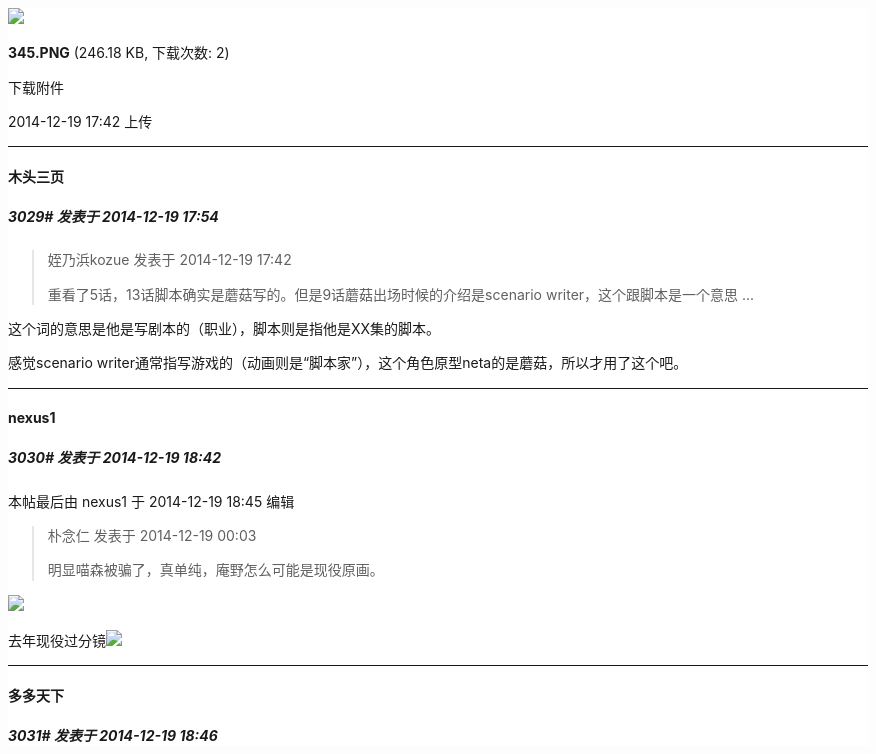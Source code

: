 
<img src="http://img.saraba1st.com/forum/201412/19/174222k20kc5d9pkuc2u5u.png" referrerpolicy="no-referrer">


<strong>345.PNG</strong> (246.18 KB, 下载次数: 2)

下载附件

2014-12-19 17:42 上传













-----

####  木头三页  
##### 3029#       发表于 2014-12-19 17:54



<blockquote>姪乃浜kozue 发表于 2014-12-19 17:42

重看了5话，13话脚本确实是蘑菇写的。但是9话蘑菇出场时候的介绍是scenario writer，这个跟脚本是一个意思 ...</blockquote>
这个词的意思是他是写剧本的（职业），脚本则是指他是XX集的脚本。

感觉scenario writer通常指写游戏的（动画则是“脚本家”），这个角色原型neta的是蘑菇，所以才用了这个吧。







-----

####  nexus1  
##### 3030#       发表于 2014-12-19 18:42



 本帖最后由 nexus1 于 2014-12-19 18:45 编辑 
<blockquote>朴念仁 发表于 2014-12-19 00:03

明显喵森被骗了，真单纯，庵野怎么可能是现役原画。</blockquote>
<img src="http://ww2.sinaimg.cn/mw1024/5e23138btw1enf6c4ihj2j20zk0k0gog.jpg" referrerpolicy="no-referrer">

去年现役过分镜<img src="https://static.saraba1st.com/image/smiley/carton/172.jpg" referrerpolicy="no-referrer">







-----

####  多多天下  
##### 3031#       发表于 2014-12-19 18:46
